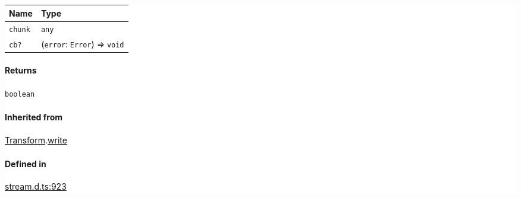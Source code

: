 | Name | Type |
| :------ | :------ |
| `chunk` | `any` |
| `cb?` | (`error`: `Error`) => `void` |

#### Returns

`boolean`

#### Inherited from

[Transform](../classes/stream._stream_.Transform.md).[write](../classes/stream._stream_.Transform.md#write)

#### Defined in

[stream.d.ts:923](https://github.com/goodcodedev/bun-types/blob/8bd1b3a/stream.d.ts#L923)
